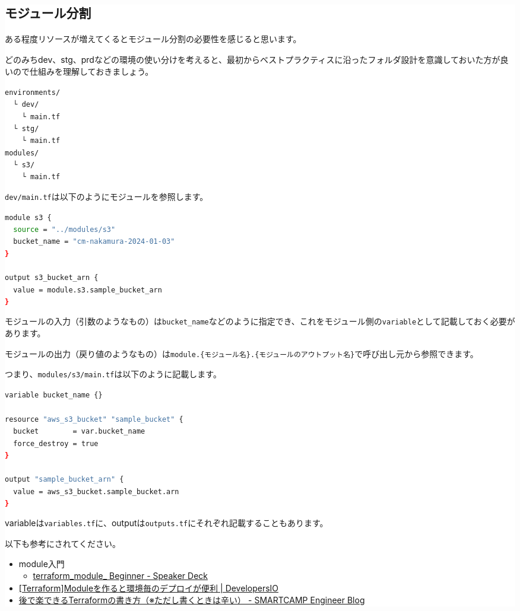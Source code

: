 ## モジュール分割

ある程度リソースが増えてくるとモジュール分割の必要性を感じると思います。

どのみちdev、stg、prdなどの環境の使い分けを考えると、最初からベストプラクティスに沿ったフォルダ設計を意識しておいた方が良いので仕組みを理解しておきましょう。

```bash
environments/
  └ dev/
    └ main.tf
  └ stg/
    └ main.tf
modules/
  └ s3/
    └ main.tf
```

`dev/main.tf`は以下のようにモジュールを参照します。

```bash
module s3 {
  source = "../modules/s3"
  bucket_name = "cm-nakamura-2024-01-03"
}

output s3_bucket_arn {
  value = module.s3.sample_bucket_arn
}
```

モジュールの入力（引数のようなもの）は`bucket_name`などのように指定でき、これをモジュール側の`variable`として記載しておく必要があります。

モジュールの出力（戻り値のようなもの）は`module.{モジュール名}.{モジュールのアウトプット名}`で呼び出し元から参照できます。

つまり、`modules/s3/main.tf`は以下のように記載します。

```bash
variable bucket_name {}

resource "aws_s3_bucket" "sample_bucket" {
  bucket        = var.bucket_name
  force_destroy = true
}

output "sample_bucket_arn" {
  value = aws_s3_bucket.sample_bucket.arn
}
```

variableは`variables.tf`に、outputは`outputs.tf`にそれぞれ記載することもあります。

以下も参考にされてください。

- module入門
    - [terraform_module_ Beginner - Speaker Deck](https://speakerdeck.com/yonasou/terraform-module-beginner)
- [[Terraform]Moduleを作ると環境毎のデプロイが便利 | DevelopersIO](https://dev.classmethod.jp/articles/terraform-deploy-module/)
- [後で楽できるTerraformの書き方（※ただし書くときは辛い） - SMARTCAMP Engineer Blog](https://tech.smartcamp.co.jp/entry/easy-terraform-later)
